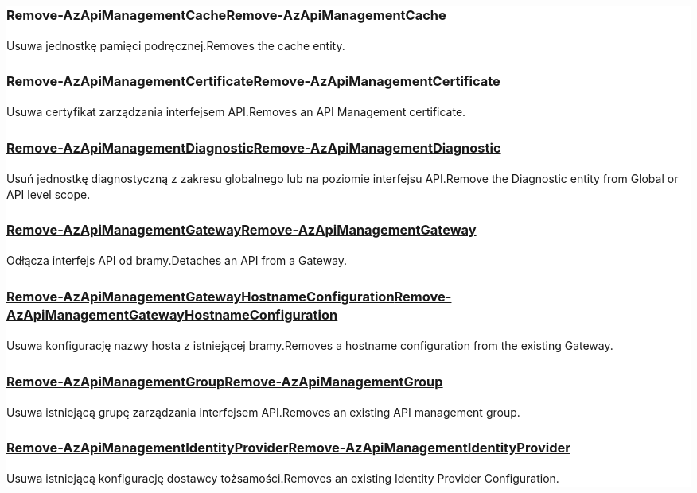 ### [<span data-ttu-id="0c069-292">Remove-AzApiManagementCache</span><span class="sxs-lookup"><span data-stu-id="0c069-292">Remove-AzApiManagementCache</span></span>](Remove-AzApiManagementCache.md)
<span data-ttu-id="0c069-293">Usuwa jednostkę pamięci podręcznej.</span><span class="sxs-lookup"><span data-stu-id="0c069-293">Removes the cache entity.</span></span>

### [<span data-ttu-id="0c069-294">Remove-AzApiManagementCertificate</span><span class="sxs-lookup"><span data-stu-id="0c069-294">Remove-AzApiManagementCertificate</span></span>](Remove-AzApiManagementCertificate.md)
<span data-ttu-id="0c069-295">Usuwa certyfikat zarządzania interfejsem API.</span><span class="sxs-lookup"><span data-stu-id="0c069-295">Removes an API Management certificate.</span></span>

### [<span data-ttu-id="0c069-296">Remove-AzApiManagementDiagnostic</span><span class="sxs-lookup"><span data-stu-id="0c069-296">Remove-AzApiManagementDiagnostic</span></span>](Remove-AzApiManagementDiagnostic.md)
<span data-ttu-id="0c069-297">Usuń jednostkę diagnostyczną z zakresu globalnego lub na poziomie interfejsu API.</span><span class="sxs-lookup"><span data-stu-id="0c069-297">Remove the Diagnostic entity from Global or API level scope.</span></span>

### [<span data-ttu-id="0c069-298">Remove-AzApiManagementGateway</span><span class="sxs-lookup"><span data-stu-id="0c069-298">Remove-AzApiManagementGateway</span></span>](Remove-AzApiManagementGateway.md)
<span data-ttu-id="0c069-299">Odłącza interfejs API od bramy.</span><span class="sxs-lookup"><span data-stu-id="0c069-299">Detaches an API from a Gateway.</span></span>

### [<span data-ttu-id="0c069-300">Remove-AzApiManagementGatewayHostnameConfiguration</span><span class="sxs-lookup"><span data-stu-id="0c069-300">Remove-AzApiManagementGatewayHostnameConfiguration</span></span>](Remove-AzApiManagementGatewayHostnameConfiguration.md)
<span data-ttu-id="0c069-301">Usuwa konfigurację nazwy hosta z istniejącej bramy.</span><span class="sxs-lookup"><span data-stu-id="0c069-301">Removes a hostname configuration from the existing Gateway.</span></span>

### [<span data-ttu-id="0c069-302">Remove-AzApiManagementGroup</span><span class="sxs-lookup"><span data-stu-id="0c069-302">Remove-AzApiManagementGroup</span></span>](Remove-AzApiManagementGroup.md)
<span data-ttu-id="0c069-303">Usuwa istniejącą grupę zarządzania interfejsem API.</span><span class="sxs-lookup"><span data-stu-id="0c069-303">Removes an existing API management group.</span></span>

### [<span data-ttu-id="0c069-304">Remove-AzApiManagementIdentityProvider</span><span class="sxs-lookup"><span data-stu-id="0c069-304">Remove-AzApiManagementIdentityProvider</span></span>](Remove-AzApiManagementIdentityProvider.md)
<span data-ttu-id="0c069-305">Usuwa istniejącą konfigurację dostawcy tożsamości.</span><span class="sxs-lookup"><span data-stu-id="0c069-305">Removes an existing Identity Provider Configuration.</span></span>

